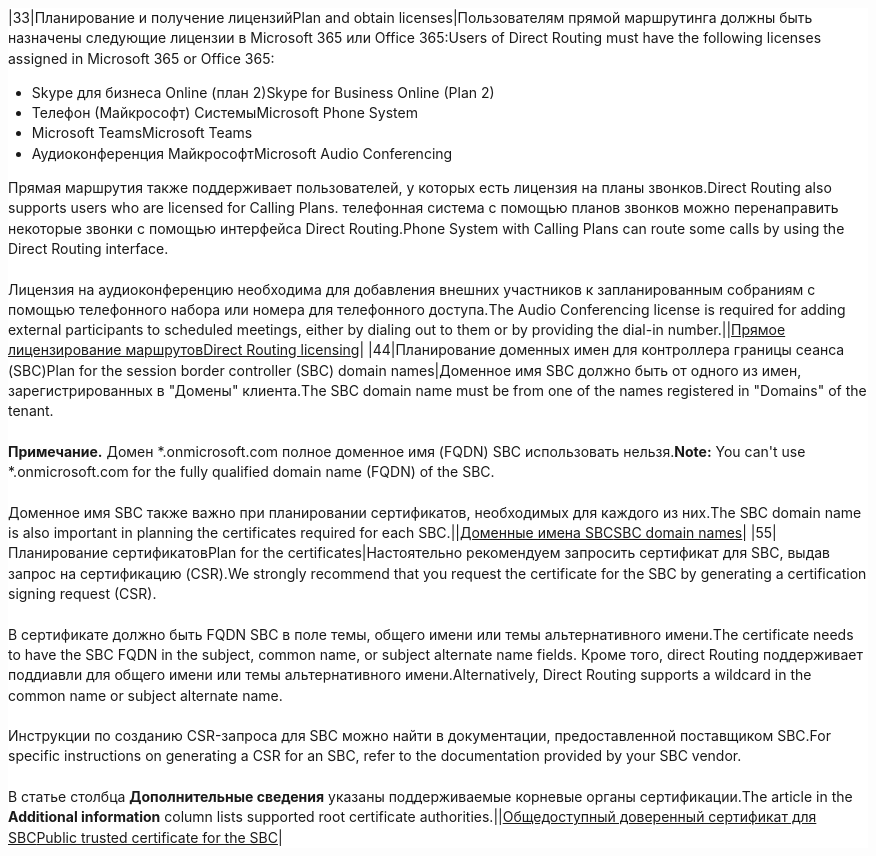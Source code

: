 |<span data-ttu-id="cfbcb-129">3</span><span class="sxs-lookup"><span data-stu-id="cfbcb-129">3</span></span>|<span data-ttu-id="cfbcb-130">Планирование и получение лицензий</span><span class="sxs-lookup"><span data-stu-id="cfbcb-130">Plan and obtain licenses</span></span>|<span data-ttu-id="cfbcb-131">Пользователям прямой маршрутинга должны быть назначены следующие лицензии в Microsoft 365 или Office 365:</span><span class="sxs-lookup"><span data-stu-id="cfbcb-131">Users of Direct Routing must have the following licenses assigned in Microsoft 365 or Office 365:</span></span><ul><li><span data-ttu-id="cfbcb-132">Skype для бизнеса Online (план 2)</span><span class="sxs-lookup"><span data-stu-id="cfbcb-132">Skype for Business Online (Plan 2)</span></span><li><span data-ttu-id="cfbcb-133">Телефон (Майкрософт) Системы</span><span class="sxs-lookup"><span data-stu-id="cfbcb-133">Microsoft Phone System</span></span><li><span data-ttu-id="cfbcb-134">Microsoft Teams</span><span class="sxs-lookup"><span data-stu-id="cfbcb-134">Microsoft Teams</span></span><li><span data-ttu-id="cfbcb-135">Аудиоконференция Майкрософт</span><span class="sxs-lookup"><span data-stu-id="cfbcb-135">Microsoft Audio Conferencing</span></span></ul><span data-ttu-id="cfbcb-136">Прямая маршрутия также поддерживает пользователей, у которых есть лицензия на планы звонков.</span><span class="sxs-lookup"><span data-stu-id="cfbcb-136">Direct Routing also supports users who are licensed for Calling  Plans.</span></span> <span data-ttu-id="cfbcb-137">телефонная система с помощью планов звонков можно перенаправить некоторые звонки с помощью интерфейса Direct Routing.</span><span class="sxs-lookup"><span data-stu-id="cfbcb-137">Phone System with Calling Plans can route some calls by using the Direct Routing interface.</span></span><br><br><span data-ttu-id="cfbcb-138">Лицензия на аудиоконференцию необходима для добавления внешних участников к запланированным собраниям с помощью телефонного набора или номера для телефонного доступа.</span><span class="sxs-lookup"><span data-stu-id="cfbcb-138">The Audio Conferencing license is required for adding external participants to scheduled meetings, either by dialing out to them or by providing the dial-in number.</span></span>||[<span data-ttu-id="cfbcb-139">Прямое лицензирование маршрутов</span><span class="sxs-lookup"><span data-stu-id="cfbcb-139">Direct Routing licensing</span></span>](direct-routing-plan.md)|
|<span data-ttu-id="cfbcb-140">4</span><span class="sxs-lookup"><span data-stu-id="cfbcb-140">4</span></span>|<span data-ttu-id="cfbcb-141">Планирование доменных имен для контроллера границы сеанса (SBC)</span><span class="sxs-lookup"><span data-stu-id="cfbcb-141">Plan for the session border controller (SBC) domain names</span></span>|<span data-ttu-id="cfbcb-142">Доменное имя SBC должно быть от одного из имен, зарегистрированных в "Домены" клиента.</span><span class="sxs-lookup"><span data-stu-id="cfbcb-142">The SBC domain name must be from one of the names registered in "Domains" of the tenant.</span></span><br><br><span data-ttu-id="cfbcb-143">**Примечание.** Домен \*.onmicrosoft.com полное доменное имя (FQDN) SBC использовать нельзя.</span><span class="sxs-lookup"><span data-stu-id="cfbcb-143">**Note:** You can't use \*.onmicrosoft.com for the fully qualified domain name (FQDN) of the SBC.</span></span><br><br><span data-ttu-id="cfbcb-144">Доменное имя SBC также важно при планировании сертификатов, необходимых для каждого из них.</span><span class="sxs-lookup"><span data-stu-id="cfbcb-144">The SBC domain name is also important in planning the certificates required for each SBC.</span></span>||[<span data-ttu-id="cfbcb-145">Доменные имена SBC</span><span class="sxs-lookup"><span data-stu-id="cfbcb-145">SBC domain names</span></span>](direct-routing-plan.md)|
|<span data-ttu-id="cfbcb-146">5</span><span class="sxs-lookup"><span data-stu-id="cfbcb-146">5</span></span>|<span data-ttu-id="cfbcb-147">Планирование сертификатов</span><span class="sxs-lookup"><span data-stu-id="cfbcb-147">Plan for the certificates</span></span>|<span data-ttu-id="cfbcb-148">Настоятельно рекомендуем запросить сертификат для SBC, выдав запрос на сертификацию (CSR).</span><span class="sxs-lookup"><span data-stu-id="cfbcb-148">We strongly recommend that you request the certificate for the SBC by generating a certification signing request (CSR).</span></span><br><br><span data-ttu-id="cfbcb-149">В сертификате должно быть FQDN SBC в поле темы, общего имени или темы альтернативного имени.</span><span class="sxs-lookup"><span data-stu-id="cfbcb-149">The certificate needs to have the SBC FQDN in the subject, common name, or subject alternate name fields.</span></span> <span data-ttu-id="cfbcb-150">Кроме того, direct Routing поддерживает поддиавли для общего имени или темы альтернативного имени.</span><span class="sxs-lookup"><span data-stu-id="cfbcb-150">Alternatively, Direct Routing supports a wildcard in the common name or subject alternate name.</span></span><br><br><span data-ttu-id="cfbcb-151">Инструкции по созданию CSR-запроса для SBC можно найти в документации, предоставленной поставщиком SBC.</span><span class="sxs-lookup"><span data-stu-id="cfbcb-151">For specific instructions on generating a CSR for an SBC, refer to the documentation provided by your SBC vendor.</span></span><br><br><span data-ttu-id="cfbcb-152">В статье столбца **Дополнительные сведения** указаны поддерживаемые корневые органы сертификации.</span><span class="sxs-lookup"><span data-stu-id="cfbcb-152">The article in the **Additional information** column lists  supported root certificate authorities.</span></span>||[<span data-ttu-id="cfbcb-153">Общедоступный доверенный сертификат для SBC</span><span class="sxs-lookup"><span data-stu-id="cfbcb-153">Public trusted certificate for the SBC</span></span>](direct-routing-plan.md)|